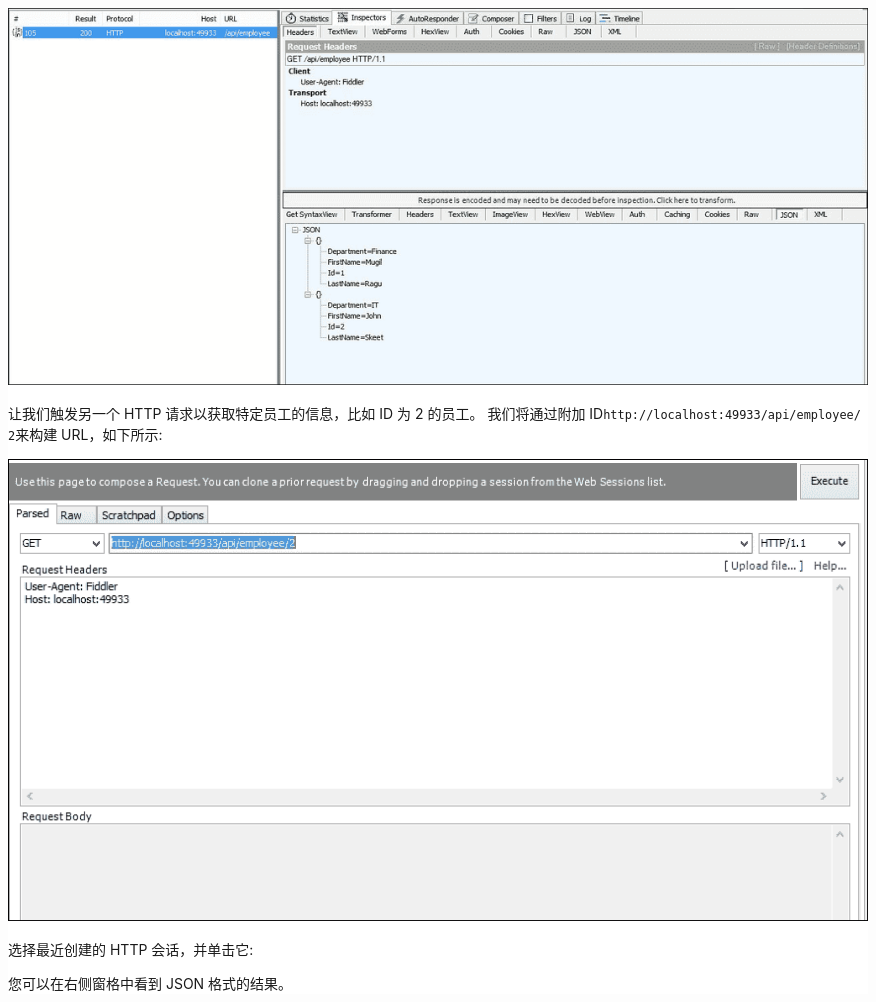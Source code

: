 ![Dependency Injection](img/Image00210.jpg)

让我们触发另一个 HTTP 请求以获取特定员工的信息，比如 ID 为 2 的员工。 我们将通过附加 ID`http://localhost:49933/api/employee/2`来构建 URL，如下所示:

![Dependency Injection](img/Image00211.jpg)

选择最近创建的 HTTP 会话，并单击它:

您可以在右侧窗格中看到 JSON 格式的结果。
